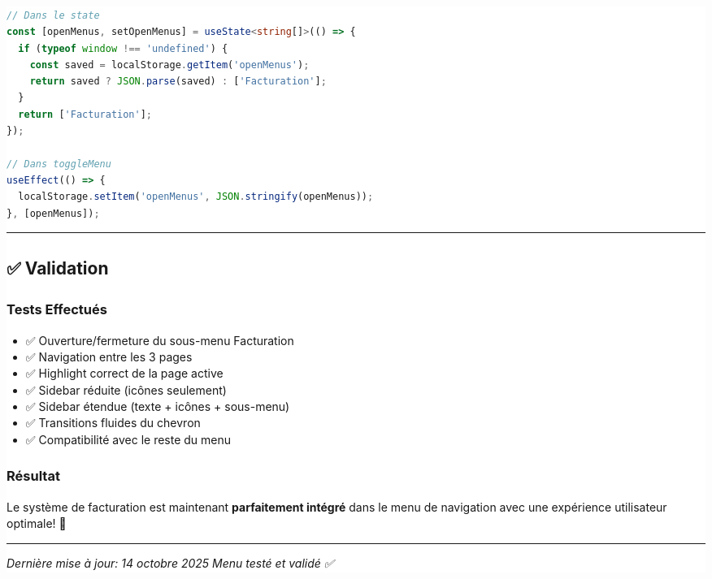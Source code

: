 ```typescript
// Dans le state
const [openMenus, setOpenMenus] = useState<string[]>(() => {
  if (typeof window !== 'undefined') {
    const saved = localStorage.getItem('openMenus');
    return saved ? JSON.parse(saved) : ['Facturation'];
  }
  return ['Facturation'];
});

// Dans toggleMenu
useEffect(() => {
  localStorage.setItem('openMenus', JSON.stringify(openMenus));
}, [openMenus]);
```

---

## ✅ Validation

### Tests Effectués
- ✅ Ouverture/fermeture du sous-menu Facturation
- ✅ Navigation entre les 3 pages
- ✅ Highlight correct de la page active
- ✅ Sidebar réduite (icônes seulement)
- ✅ Sidebar étendue (texte + icônes + sous-menu)
- ✅ Transitions fluides du chevron
- ✅ Compatibilité avec le reste du menu

### Résultat
Le système de facturation est maintenant **parfaitement intégré** dans le menu de navigation avec une expérience utilisateur optimale! 🎉

---

*Dernière mise à jour: 14 octobre 2025*
*Menu testé et validé ✅*
